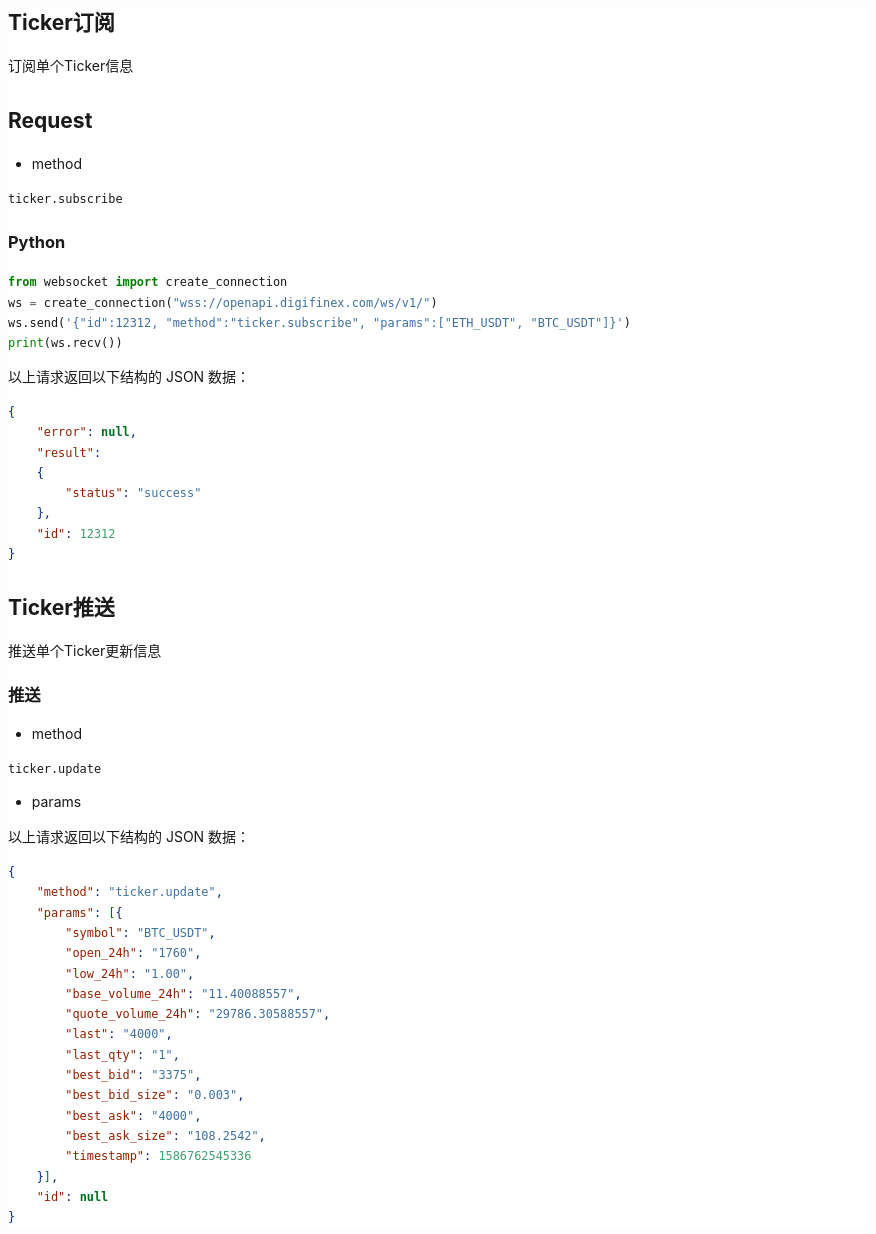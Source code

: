 ## Ticker订阅

订阅单个Ticker信息

## Request

- method

`ticker.subscribe`

### Python

```python
from websocket import create_connection
ws = create_connection("wss://openapi.digifinex.com/ws/v1/")
ws.send('{"id":12312, "method":"ticker.subscribe", "params":["ETH_USDT", "BTC_USDT"]}')
print(ws.recv())
```

以上请求返回以下结构的 JSON 数据：

```json
{
    "error": null, 
    "result": 
    {
        "status": "success"
    },
    "id": 12312
}
```

## Ticker推送

推送单个Ticker更新信息

### 推送

- method

`ticker.update`

- params

以上请求返回以下结构的 JSON 数据：

```json
{
	"method": "ticker.update",
	"params": [{
		"symbol": "BTC_USDT",
		"open_24h": "1760",
		"low_24h": "1.00",
		"base_volume_24h": "11.40088557",
		"quote_volume_24h": "29786.30588557",
		"last": "4000",
		"last_qty": "1",
		"best_bid": "3375",
		"best_bid_size": "0.003",
		"best_ask": "4000",
		"best_ask_size": "108.2542",
		"timestamp": 1586762545336
	}],
	"id": null
}
```
